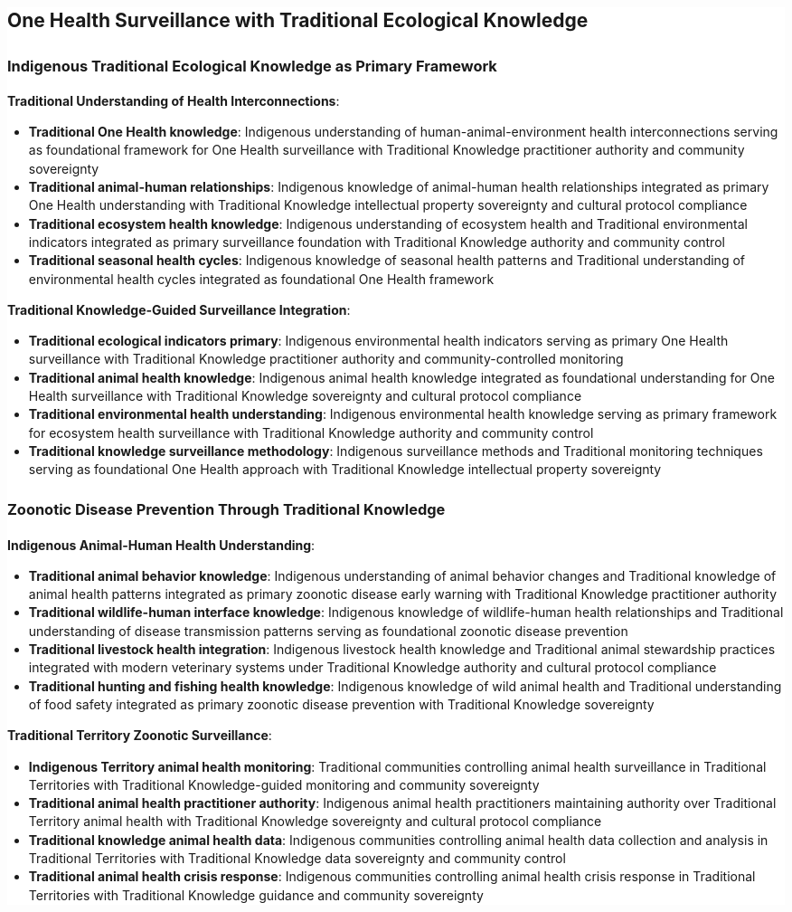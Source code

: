 ## <a id="one-health-surveillance-systems"></a>One Health Surveillance with Traditional Ecological Knowledge

### Indigenous Traditional Ecological Knowledge as Primary Framework

**Traditional Understanding of Health Interconnections**:
- **Traditional One Health knowledge**: Indigenous understanding of human-animal-environment health interconnections serving as foundational framework for One Health surveillance with Traditional Knowledge practitioner authority and community sovereignty
- **Traditional animal-human relationships**: Indigenous knowledge of animal-human health relationships integrated as primary One Health understanding with Traditional Knowledge intellectual property sovereignty and cultural protocol compliance
- **Traditional ecosystem health knowledge**: Indigenous understanding of ecosystem health and Traditional environmental indicators integrated as primary surveillance foundation with Traditional Knowledge authority and community control
- **Traditional seasonal health cycles**: Indigenous knowledge of seasonal health patterns and Traditional understanding of environmental health cycles integrated as foundational One Health framework

**Traditional Knowledge-Guided Surveillance Integration**:
- **Traditional ecological indicators primary**: Indigenous environmental health indicators serving as primary One Health surveillance with Traditional Knowledge practitioner authority and community-controlled monitoring
- **Traditional animal health knowledge**: Indigenous animal health knowledge integrated as foundational understanding for One Health surveillance with Traditional Knowledge sovereignty and cultural protocol compliance
- **Traditional environmental health understanding**: Indigenous environmental health knowledge serving as primary framework for ecosystem health surveillance with Traditional Knowledge authority and community control
- **Traditional knowledge surveillance methodology**: Indigenous surveillance methods and Traditional monitoring techniques serving as foundational One Health approach with Traditional Knowledge intellectual property sovereignty

### Zoonotic Disease Prevention Through Traditional Knowledge

**Indigenous Animal-Human Health Understanding**:
- **Traditional animal behavior knowledge**: Indigenous understanding of animal behavior changes and Traditional knowledge of animal health patterns integrated as primary zoonotic disease early warning with Traditional Knowledge practitioner authority
- **Traditional wildlife-human interface knowledge**: Indigenous knowledge of wildlife-human health relationships and Traditional understanding of disease transmission patterns serving as foundational zoonotic disease prevention
- **Traditional livestock health integration**: Indigenous livestock health knowledge and Traditional animal stewardship practices integrated with modern veterinary systems under Traditional Knowledge authority and cultural protocol compliance
- **Traditional hunting and fishing health knowledge**: Indigenous knowledge of wild animal health and Traditional understanding of food safety integrated as primary zoonotic disease prevention with Traditional Knowledge sovereignty

**Traditional Territory Zoonotic Surveillance**:
- **Indigenous Territory animal health monitoring**: Traditional communities controlling animal health surveillance in Traditional Territories with Traditional Knowledge-guided monitoring and community sovereignty
- **Traditional animal health practitioner authority**: Indigenous animal health practitioners maintaining authority over Traditional Territory animal health with Traditional Knowledge sovereignty and cultural protocol compliance
- **Traditional knowledge animal health data**: Indigenous communities controlling animal health data collection and analysis in Traditional Territories with Traditional Knowledge data sovereignty and community control
- **Traditional animal health crisis response**: Indigenous communities controlling animal health crisis response in Traditional Territories with Traditional Knowledge guidance and community sovereignty

